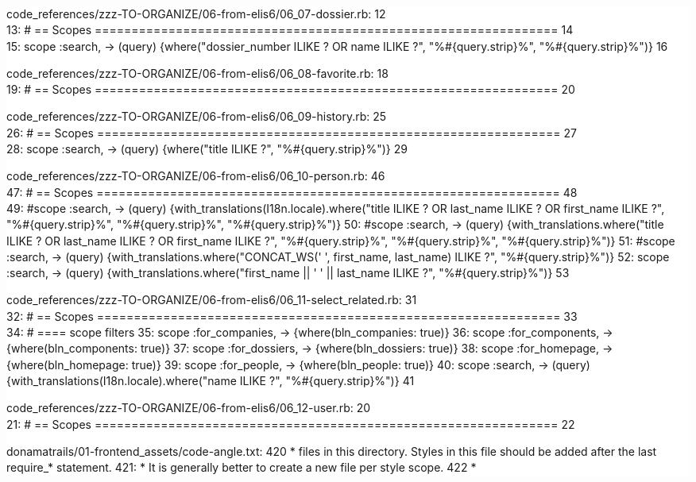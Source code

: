 code_references/zzz-TO-ORGANIZE/06-from-elis6/06_07-dossier.rb:
  12  
  13:   # == Scopes ===============================================================
  14  
  15:   scope :search, -> (query) {where("dossier_number ILIKE ? OR name ILIKE ?", "%#{query.strip}%", "%#{query.strip}%")}
  16  

code_references/zzz-TO-ORGANIZE/06-from-elis6/06_08-favorite.rb:
  18  
  19:   # == Scopes ===============================================================
  20  

code_references/zzz-TO-ORGANIZE/06-from-elis6/06_09-history.rb:
  25                          
  26:   # == Scopes ===============================================================
  27  
  28:   scope :search, -> (query) {where("title ILIKE ?", "%#{query.strip}%")}
  29  

code_references/zzz-TO-ORGANIZE/06-from-elis6/06_10-person.rb:
  46  
  47:   # == Scopes ===============================================================
  48  
  49:   #scope :search, -> (query) {with_translations(I18n.locale).where("title ILIKE ? OR last_name ILIKE ? OR first_name ILIKE ?", "%#{query.strip}%", "%#{query.strip}%", "%#{query.strip}%")}
  50:   #scope :search, -> (query) {with_translations.where("title ILIKE ? OR last_name ILIKE ? OR first_name ILIKE ?", "%#{query.strip}%", "%#{query.strip}%", "%#{query.strip}%")}
  51:   #scope :search, -> (query) {with_translations.where("CONCAT_WS(' ', first_name, last_name) ILIKE ?", "%#{query.strip}%")}
  52:   scope :search, -> (query) {with_translations.where("first_name || ' ' || last_name ILIKE ?", "%#{query.strip}%")}
  53  

code_references/zzz-TO-ORGANIZE/06-from-elis6/06_11-select_related.rb:
  31  
  32:   # == Scopes ===============================================================
  33  
  34:   # ==== scope filters
  35:   scope :for_companies, -> {where(bln_companies: true)}
  36:   scope :for_components, -> {where(bln_components: true)}
  37:   scope :for_dossiers, -> {where(bln_dossiers: true)}
  38:   scope :for_homepage, -> {where(bln_homepage: true)}
  39:   scope :for_people, -> {where(bln_people: true)}
  40:   scope :search, -> (query) {with_translations(I18n.locale).where("name ILIKE ?", "%#{query.strip}%")}
  41  

code_references/zzz-TO-ORGANIZE/06-from-elis6/06_12-user.rb:
  20  
  21:   # == Scopes ===============================================================
  22  

donamatrails/01-frontend_assets/code-angle.txt:
  420   * files in this directory. Styles in this file should be added after the last require_* statement.
  421:  * It is generally better to create a new file per style scope.
  422   *

